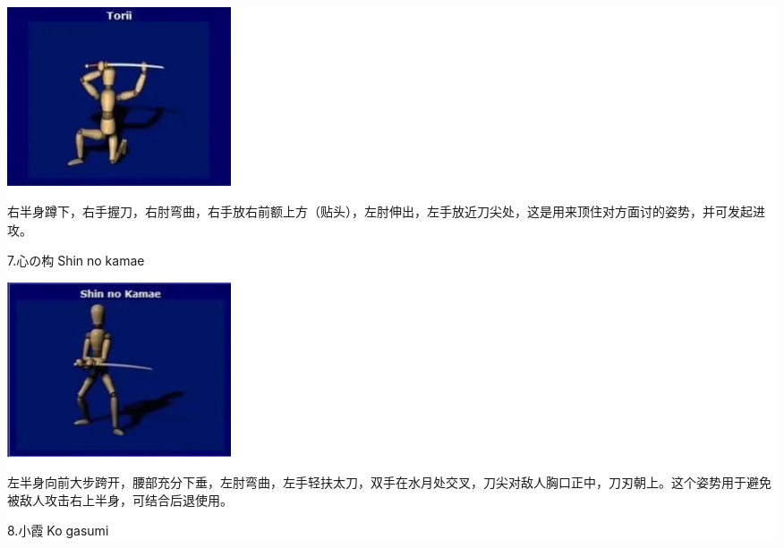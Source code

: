 <img src="./img/剑术构型6.png" width="250px"/>

右半身蹲下，右手握刀，右肘弯曲，右手放右前额上方（贴头），左肘伸出，左手放近刀尖处，这是用来顶住对方面讨的姿势，并可发起进攻。

7.心の构 Shin no kamae

<img src="./img/剑术构型7.png" width="250px"/>

左半身向前大步跨开，腰部充分下垂，左肘弯曲，左手轻扶太刀，双手在水月处交叉，刀尖对敌人胸口正中，刀刃朝上。这个姿势用于避免被敌人攻击右上半身，可结合后退使用。

8.小霞 Ko gasumi
